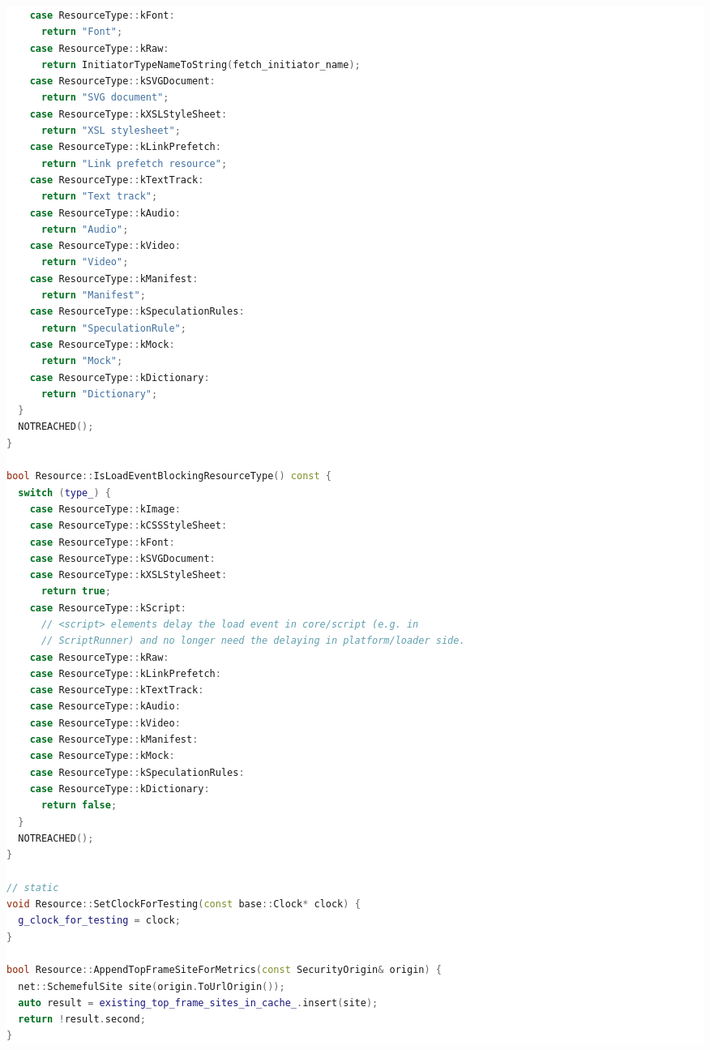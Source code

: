 ```cpp
    case ResourceType::kFont:
      return "Font";
    case ResourceType::kRaw:
      return InitiatorTypeNameToString(fetch_initiator_name);
    case ResourceType::kSVGDocument:
      return "SVG document";
    case ResourceType::kXSLStyleSheet:
      return "XSL stylesheet";
    case ResourceType::kLinkPrefetch:
      return "Link prefetch resource";
    case ResourceType::kTextTrack:
      return "Text track";
    case ResourceType::kAudio:
      return "Audio";
    case ResourceType::kVideo:
      return "Video";
    case ResourceType::kManifest:
      return "Manifest";
    case ResourceType::kSpeculationRules:
      return "SpeculationRule";
    case ResourceType::kMock:
      return "Mock";
    case ResourceType::kDictionary:
      return "Dictionary";
  }
  NOTREACHED();
}

bool Resource::IsLoadEventBlockingResourceType() const {
  switch (type_) {
    case ResourceType::kImage:
    case ResourceType::kCSSStyleSheet:
    case ResourceType::kFont:
    case ResourceType::kSVGDocument:
    case ResourceType::kXSLStyleSheet:
      return true;
    case ResourceType::kScript:
      // <script> elements delay the load event in core/script (e.g. in
      // ScriptRunner) and no longer need the delaying in platform/loader side.
    case ResourceType::kRaw:
    case ResourceType::kLinkPrefetch:
    case ResourceType::kTextTrack:
    case ResourceType::kAudio:
    case ResourceType::kVideo:
    case ResourceType::kManifest:
    case ResourceType::kMock:
    case ResourceType::kSpeculationRules:
    case ResourceType::kDictionary:
      return false;
  }
  NOTREACHED();
}

// static
void Resource::SetClockForTesting(const base::Clock* clock) {
  g_clock_for_testing = clock;
}

bool Resource::AppendTopFrameSiteForMetrics(const SecurityOrigin& origin) {
  net::SchemefulSite site(origin.ToUrlOrigin());
  auto result = existing_top_frame_sites_in_cache_.insert(site);
  return !result.second;
}
```